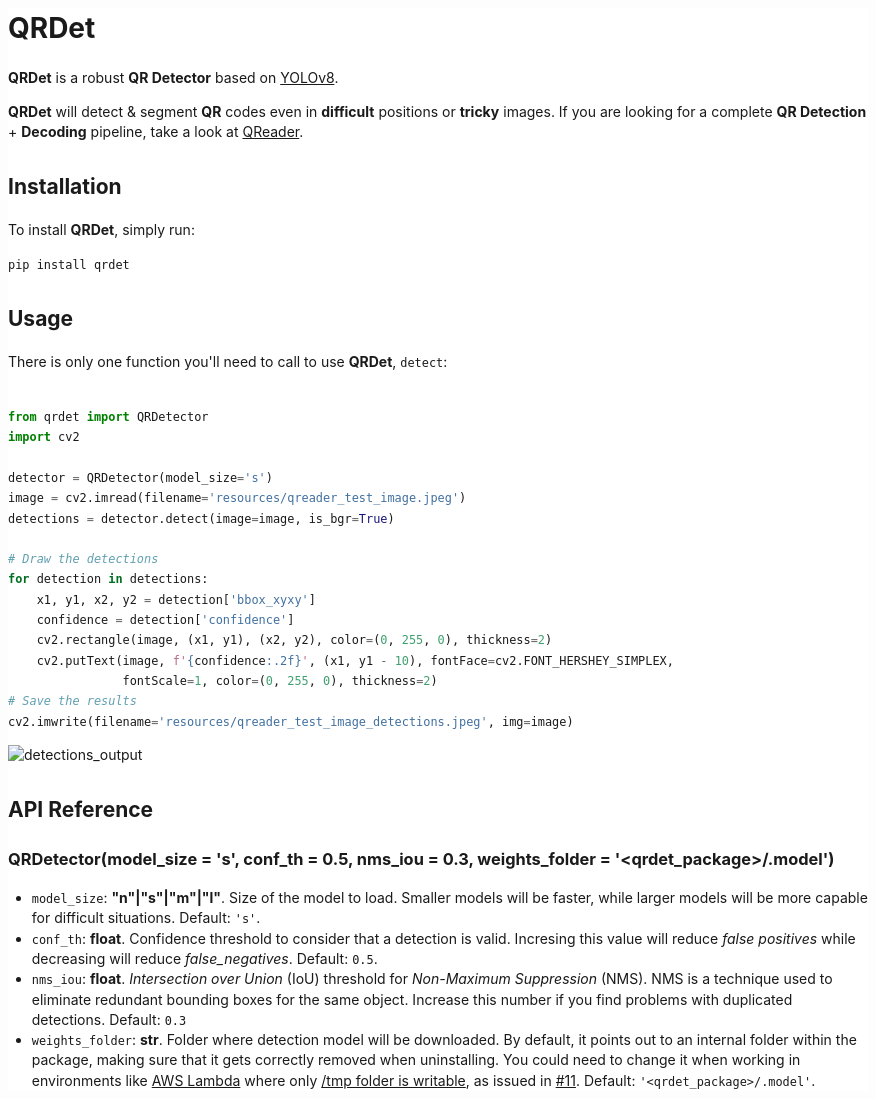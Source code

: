 # QRDet
**QRDet** is a robust **QR Detector** based on <a href="https://github.com/ultralytics/ultralytics" target="_blank">YOLOv8</a>.

**QRDet** will detect & segment **QR** codes even in **difficult** positions or **tricky** images. If you are looking for a complete **QR Detection** + **Decoding** pipeline, take a look at <a href="https://github.com/Eric-Canas/qreader" target="_blank">QReader</a>.  

## Installation

To install **QRDet**, simply run:

```bash
pip install qrdet
```

## Usage

There is only one function you'll need to call to use **QRDet**, ``detect``:

```python

from qrdet import QRDetector
import cv2

detector = QRDetector(model_size='s')
image = cv2.imread(filename='resources/qreader_test_image.jpeg')
detections = detector.detect(image=image, is_bgr=True)

# Draw the detections
for detection in detections:
    x1, y1, x2, y2 = detection['bbox_xyxy']
    confidence = detection['confidence']
    cv2.rectangle(image, (x1, y1), (x2, y2), color=(0, 255, 0), thickness=2)
    cv2.putText(image, f'{confidence:.2f}', (x1, y1 - 10), fontFace=cv2.FONT_HERSHEY_SIMPLEX,
                fontScale=1, color=(0, 255, 0), thickness=2)
# Save the results
cv2.imwrite(filename='resources/qreader_test_image_detections.jpeg', img=image)
```

<img alt="detections_output" title="detections_output" src="https://raw.githubusercontent.com/Eric-Canas/qrdet/main/resources/qreader_test_image_detections.jpeg" width="100%">

## API Reference

### QRDetector(model_size = 's', conf_th = 0.5, nms_iou = 0.3, weights_folder = '<qrdet_package>/.model')

- ``model_size``: **"n"|"s"|"m"|"l"**. Size of the model to load. Smaller models will be faster, while larger models will be more capable for difficult situations. Default: `'s'`.
- ``conf_th``: **float**. Confidence threshold to consider that a detection is valid. Incresing this value will reduce _false positives_ while decreasing will reduce _false_negatives_. Default: `0.5`.
- ``nms_iou``: **float**. _Intersection over Union_ (IoU) threshold for _Non-Maximum Suppression_ (NMS). NMS is a technique used to eliminate redundant bounding boxes for the same object. Increase this number if you find problems with duplicated detections. Default: `0.3`
- ``weights_folder``: **str**. Folder where detection model will be downloaded. By default, it points out to an internal folder within the package, making sure that it gets correctly removed when uninstalling. You could need to change it when working in environments like [AWS Lambda](https://aws.amazon.com/es/pm/lambda/) where only [/tmp folder is writable](https://docs.aws.amazon.com/lambda/latest/api/API_EphemeralStorage.html), as issued in [#11](https://github.com/Eric-Canas/qrdet/issues/11). Default: `'<qrdet_package>/.model'`.
